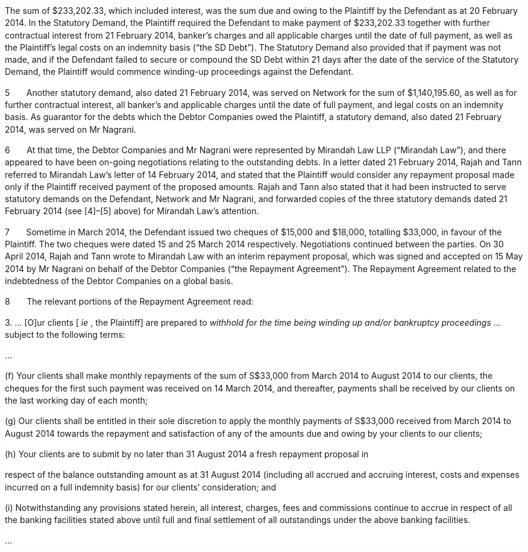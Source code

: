 The sum of $233,202.33, which included interest, was the sum due and owing to the Plaintiff by the Defendant as at 20 February 2014. In the Statutory Demand, the Plaintiff required the Defendant to make payment of $233,202.33 together with further contractual interest from 21 February 2014, banker’s charges and all applicable charges until the date of full payment, as well as the Plaintiff’s legal costs on an indemnity basis (“the SD Debt”). The Statutory Demand also provided that if payment was not made, and if the Defendant failed to secure or compound the SD Debt within 21 days after the date of the service of the Statutory Demand, the Plaintiff would commence winding-up proceedings against the Defendant. 

5       Another statutory demand, also dated 21 February 2014, was served on Network for the sum of $1,140,195.60, as well as for further contractual interest, all banker’s and applicable charges until the date of full payment, and legal costs on an indemnity basis. As guarantor for the debts which the Debtor Companies owed the Plaintiff, a statutory demand, also dated 21 February 2014, was served on Mr Nagrani. 

6       At that time, the Debtor Companies and Mr Nagrani were represented by Mirandah Law LLP (“Mirandah Law”), and there appeared to have been on-going negotiations relating to the outstanding debts. In a letter dated 21 February 2014, Rajah and Tann referred to Mirandah Law’s letter of 14 February 2014, and stated that the Plaintiff would consider any repayment proposal made only if the Plaintiff received payment of the proposed amounts. Rajah and Tann also stated that it had been instructed to serve statutory demands on the Defendant, Network and Mr Nagrani, and forwarded copies of the three statutory demands dated 21 February 2014 (see [4]–[5] above) for Mirandah Law’s attention. 

7       Sometime in March 2014, the Defendant issued two cheques of $15,000 and $18,000, totalling $33,000, in favour of the Plaintiff. The two cheques were dated 15 and 25 March 2014 respectively. Negotiations continued between the parties. On 30 April 2014, Rajah and Tann wrote to Mirandah Law with an interim repayment proposal, which was signed and accepted on 15 May 2014 by Mr Nagrani on behalf of the Debtor Companies (“the Repayment Agreement”). The Repayment Agreement related to the indebtedness of the Debtor Companies on a global basis. 

8       The relevant portions of the Repayment Agreement read: 

3\. ... [O]ur clients [ _ie_ , the Plaintiff] are prepared to _withhold for the time being winding up and/or bankruptcy proceedings_ ... subject to the following terms: 

 ... 

 (f) Your clients shall make monthly repayments of the sum of S$33,000 from March 2014 to August 2014 to our clients, the cheques for the first such payment was received on 14 March 2014, and thereafter, payments shall be received by our clients on the last working day of each month; 

 (g) Our clients shall be entitled in their sole discretion to apply the monthly payments of S$33,000 received from March 2014 to August 2014 towards the repayment and satisfaction of any of the amounts due and owing by your clients to our clients; 

 (h) Your clients are to submit by no later than 31 August 2014 a fresh repayment proposal in 


 respect of the balance outstanding amount as at 31 August 2014 (including all accrued and accruing interest, costs and expenses incurred on a full indemnity basis) for our clients’ consideration; and 

 (i) Notwithstanding any provisions stated herein, all interest, charges, fees and commissions continue to accrue in respect of all the banking facilities stated above until full and final settlement of all outstandings under the above banking facilities. 

 ... 
